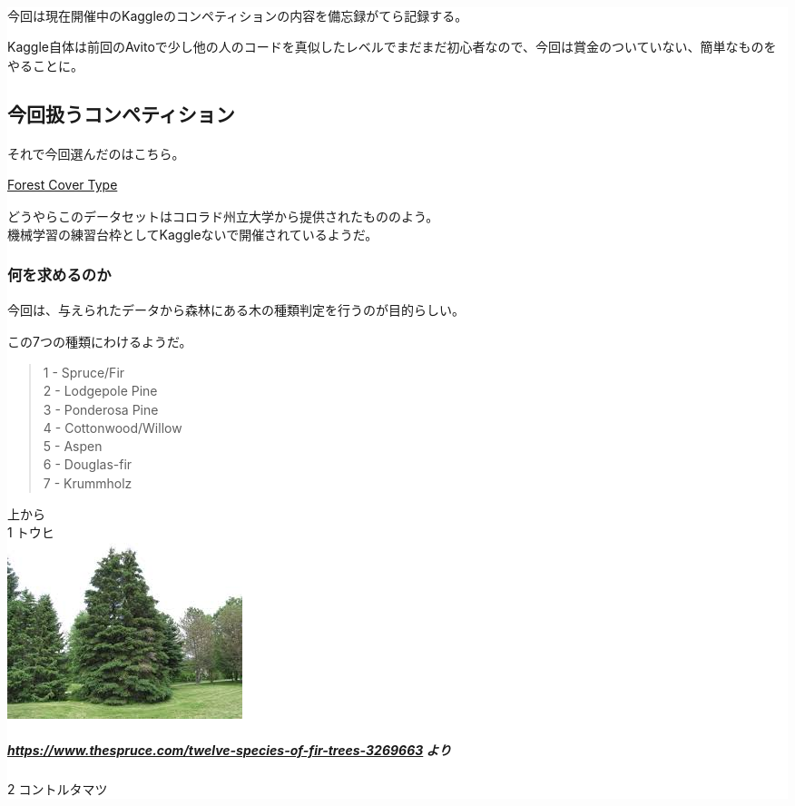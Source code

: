
今回は現在開催中のKaggleのコンペティションの内容を備忘録がてら記録する。  


Kaggle自体は前回のAvitoで少し他の人のコードを真似したレベルでまだまだ初心者なので、今回は賞金のついていない、簡単なものをやることに。  

## 今回扱うコンペティション  
それで今回選んだのはこちら。  

[Forest Cover Type](https://www.kaggle.com/c/forest-cover-type-kernels-only)  

どうやらこのデータセットはコロラド州立大学から提供されたもののよう。  
機械学習の練習台枠としてKaggleないで開催されているようだ。  

### 何を求めるのか  
今回は、与えられたデータから森林にある木の種類判定を行うのが目的らしい。  

この7つの種類にわけるようだ。  

>
>1 - Spruce/Fir  
>2 - Lodgepole Pine  
>3 - Ponderosa Pine  
>4 - Cottonwood/Willow  
>5 - Aspen  
>6 - Douglas-fir  
>7 - Krummholz  
>

上から  
1 トウヒ  
![spruce.jpg](../img/kaggle/forest_cover_type/spruce.jpg)  
##### https://www.thespruce.com/twelve-species-of-fir-trees-3269663 より  
2 コントルタマツ  
